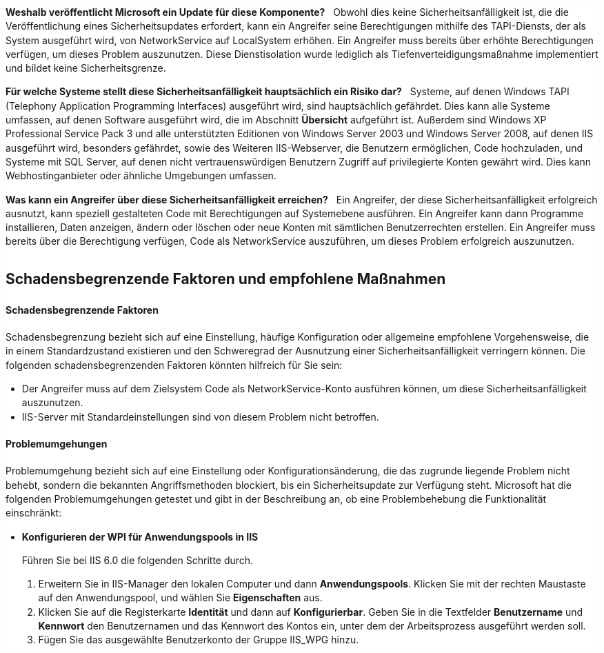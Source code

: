 **Weshalb veröffentlicht Microsoft ein Update für diese Komponente?**  
Obwohl dies keine Sicherheitsanfälligkeit ist, die die Veröffentlichung eines Sicherheitsupdates erfordert, kann ein Angreifer seine Berechtigungen mithilfe des TAPI-Diensts, der als System ausgeführt wird, von NetworkService auf LocalSystem erhöhen. Ein Angreifer muss bereits über erhöhte Berechtigungen verfügen, um dieses Problem auszunutzen. Diese Dienstisolation wurde lediglich als Tiefenverteidigungsmaßnahme implementiert und bildet keine Sicherheitsgrenze.

**Für welche Systeme stellt diese Sicherheitsanfälligkeit hauptsächlich ein Risiko dar?**  
Systeme, auf denen Windows TAPI (Telephony Application Programming Interfaces) ausgeführt wird, sind hauptsächlich gefährdet. Dies kann alle Systeme umfassen, auf denen Software ausgeführt wird, die im Abschnitt **Übersicht** aufgeführt ist. Außerdem sind Windows XP Professional Service Pack 3 und alle unterstützten Editionen von Windows Server 2003 und Windows Server 2008, auf denen IIS ausgeführt wird, besonders gefährdet, sowie des Weiteren IIS-Webserver, die Benutzern ermöglichen, Code hochzuladen, und Systeme mit SQL Server, auf denen nicht vertrauenswürdigen Benutzern Zugriff auf privilegierte Konten gewährt wird. Dies kann Webhostinganbieter oder ähnliche Umgebungen umfassen.

**Was kann ein Angreifer über diese Sicherheitsanfälligkeit erreichen?**  
Ein Angreifer, der diese Sicherheitsanfälligkeit erfolgreich ausnutzt, kann speziell gestalteten Code mit Berechtigungen auf Systemebene ausführen. Ein Angreifer kann dann Programme installieren, Daten anzeigen, ändern oder löschen oder neue Konten mit sämtlichen Benutzerrechten erstellen. Ein Angreifer muss bereits über die Berechtigung verfügen, Code als NetworkService auszuführen, um dieses Problem erfolgreich auszunutzen.

Schadensbegrenzende Faktoren und empfohlene Maßnahmen
-----------------------------------------------------

#### Schadensbegrenzende Faktoren

Schadensbegrenzung bezieht sich auf eine Einstellung, häufige Konfiguration oder allgemeine empfohlene Vorgehensweise, die in einem Standardzustand existieren und den Schweregrad der Ausnutzung einer Sicherheitsanfälligkeit verringern können. Die folgenden schadensbegrenzenden Faktoren könnten hilfreich für Sie sein:

-   Der Angreifer muss auf dem Zielsystem Code als NetworkService-Konto ausführen können, um diese Sicherheitsanfälligkeit auszunutzen.
-   IIS-Server mit Standardeinstellungen sind von diesem Problem nicht betroffen.

#### Problemumgehungen

Problemumgehung bezieht sich auf eine Einstellung oder Konfigurationsänderung, die das zugrunde liegende Problem nicht behebt, sondern die bekannten Angriffsmethoden blockiert, bis ein Sicherheitsupdate zur Verfügung steht. Microsoft hat die folgenden Problemumgehungen getestet und gibt in der Beschreibung an, ob eine Problembehebung die Funktionalität einschränkt:

-   **Konfigurieren der WPI für Anwendungspools in IIS**

    Führen Sie bei IIS 6.0 die folgenden Schritte durch.

    1.  Erweitern Sie in IIS-Manager den lokalen Computer und dann **Anwendungspools**. Klicken Sie mit der rechten Maustaste auf den Anwendungspool, und wählen Sie **Eigenschaften** aus.
    2.  Klicken Sie auf die Registerkarte **Identität** und dann auf **Konfigurierbar**. Geben Sie in die Textfelder **Benutzername** und **Kennwort** den Benutzernamen und das Kennwort des Kontos ein, unter dem der Arbeitsprozess ausgeführt werden soll.
    3.  Fügen Sie das ausgewählte Benutzerkonto der Gruppe IIS\_WPG hinzu.
